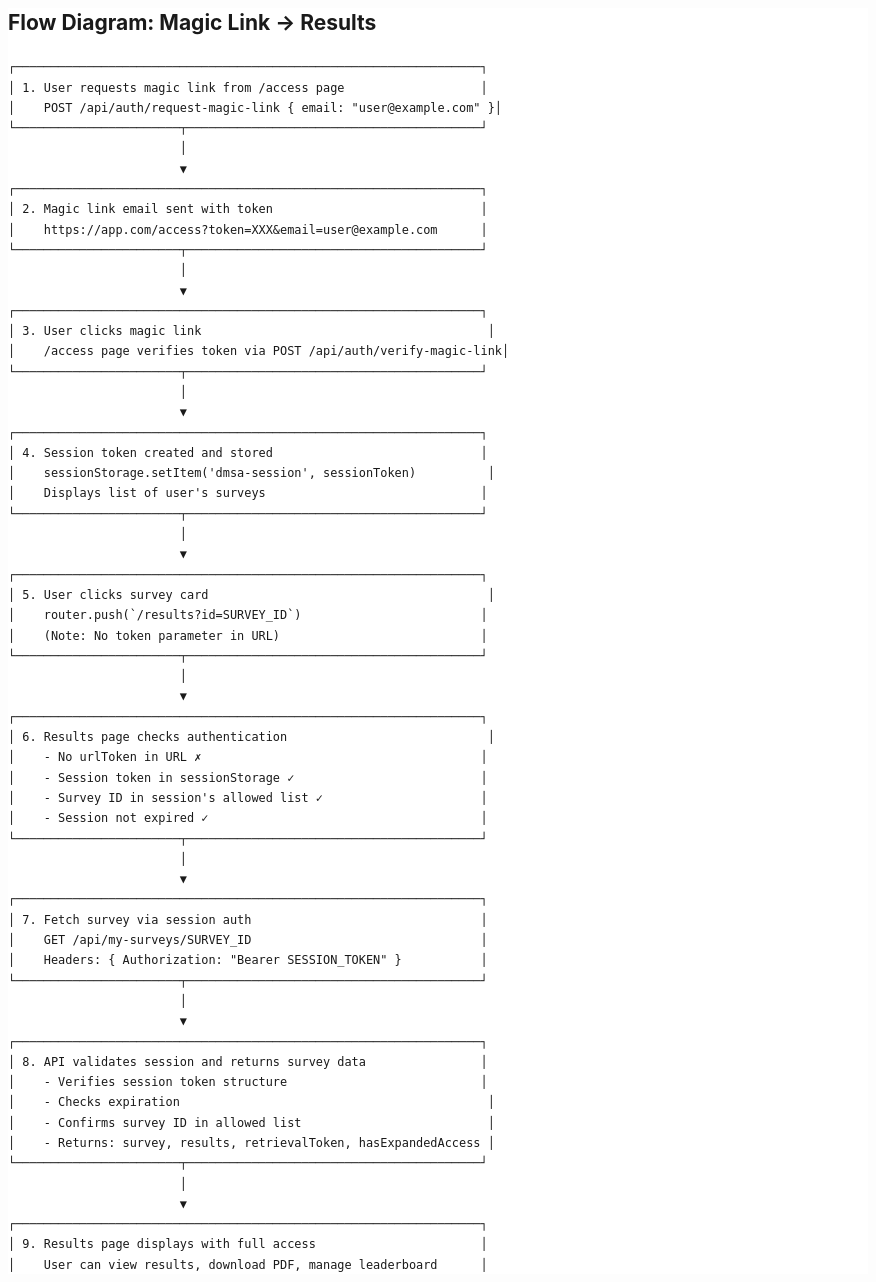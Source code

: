 
## Flow Diagram: Magic Link → Results

```
┌─────────────────────────────────────────────────────────────────┐
│ 1. User requests magic link from /access page                   │
│    POST /api/auth/request-magic-link { email: "user@example.com" }│
└───────────────────────┬─────────────────────────────────────────┘
                        │
                        ▼
┌─────────────────────────────────────────────────────────────────┐
│ 2. Magic link email sent with token                             │
│    https://app.com/access?token=XXX&email=user@example.com      │
└───────────────────────┬─────────────────────────────────────────┘
                        │
                        ▼
┌─────────────────────────────────────────────────────────────────┐
│ 3. User clicks magic link                                        │
│    /access page verifies token via POST /api/auth/verify-magic-link│
└───────────────────────┬─────────────────────────────────────────┘
                        │
                        ▼
┌─────────────────────────────────────────────────────────────────┐
│ 4. Session token created and stored                             │
│    sessionStorage.setItem('dmsa-session', sessionToken)          │
│    Displays list of user's surveys                              │
└───────────────────────┬─────────────────────────────────────────┘
                        │
                        ▼
┌─────────────────────────────────────────────────────────────────┐
│ 5. User clicks survey card                                       │
│    router.push(`/results?id=SURVEY_ID`)                         │
│    (Note: No token parameter in URL)                            │
└───────────────────────┬─────────────────────────────────────────┘
                        │
                        ▼
┌─────────────────────────────────────────────────────────────────┐
│ 6. Results page checks authentication                            │
│    - No urlToken in URL ✗                                       │
│    - Session token in sessionStorage ✓                          │
│    - Survey ID in session's allowed list ✓                      │
│    - Session not expired ✓                                      │
└───────────────────────┬─────────────────────────────────────────┘
                        │
                        ▼
┌─────────────────────────────────────────────────────────────────┐
│ 7. Fetch survey via session auth                                │
│    GET /api/my-surveys/SURVEY_ID                                │
│    Headers: { Authorization: "Bearer SESSION_TOKEN" }           │
└───────────────────────┬─────────────────────────────────────────┘
                        │
                        ▼
┌─────────────────────────────────────────────────────────────────┐
│ 8. API validates session and returns survey data                │
│    - Verifies session token structure                           │
│    - Checks expiration                                           │
│    - Confirms survey ID in allowed list                          │
│    - Returns: survey, results, retrievalToken, hasExpandedAccess │
└───────────────────────┬─────────────────────────────────────────┘
                        │
                        ▼
┌─────────────────────────────────────────────────────────────────┐
│ 9. Results page displays with full access                       │
│    User can view results, download PDF, manage leaderboard      │
```